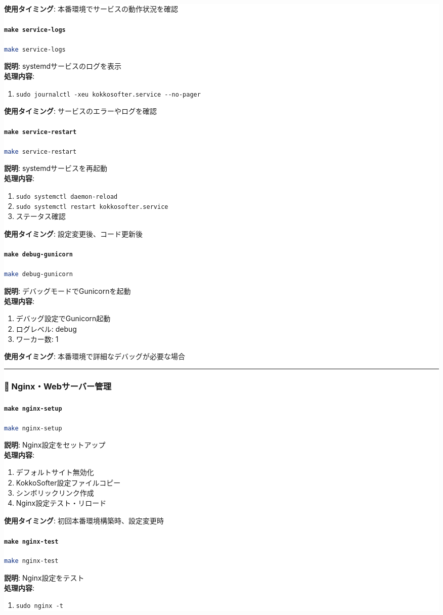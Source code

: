 **使用タイミング**: 本番環境でサービスの動作状況を確認

#### `make service-logs`
```bash
make service-logs
```
**説明**: systemdサービスのログを表示  
**処理内容**:
1. `sudo journalctl -xeu kokkosofter.service --no-pager`

**使用タイミング**: サービスのエラーやログを確認

#### `make service-restart`
```bash
make service-restart
```
**説明**: systemdサービスを再起動  
**処理内容**:
1. `sudo systemctl daemon-reload`
2. `sudo systemctl restart kokkosofter.service`
3. ステータス確認

**使用タイミング**: 設定変更後、コード更新後

#### `make debug-gunicorn`
```bash
make debug-gunicorn
```
**説明**: デバッグモードでGunicornを起動  
**処理内容**:
1. デバッグ設定でGunicorn起動
2. ログレベル: debug
3. ワーカー数: 1

**使用タイミング**: 本番環境で詳細なデバッグが必要な場合

---

### 🔧 Nginx・Webサーバー管理

#### `make nginx-setup`
```bash
make nginx-setup
```
**説明**: Nginx設定をセットアップ  
**処理内容**:
1. デフォルトサイト無効化
2. KokkoSofter設定ファイルコピー
3. シンボリックリンク作成
4. Nginx設定テスト・リロード

**使用タイミング**: 初回本番環境構築時、設定変更時

#### `make nginx-test`
```bash
make nginx-test
```
**説明**: Nginx設定をテスト  
**処理内容**:
1. `sudo nginx -t`
